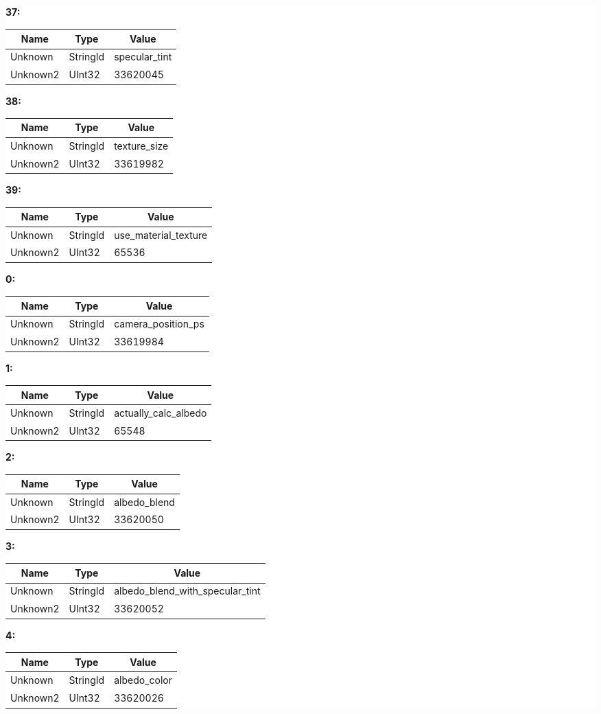 
**37:**

Name	| Type	| Value
---	|---	|---	|
Unknown	|StringId	|specular_tint
Unknown2	|UInt32	|33620045


**38:**

Name	| Type	| Value
---	|---	|---	|
Unknown	|StringId	|texture_size
Unknown2	|UInt32	|33619982


**39:**

Name	| Type	| Value
---	|---	|---	|
Unknown	|StringId	|use_material_texture
Unknown2	|UInt32	|65536


**0:**

Name	| Type	| Value
---	|---	|---	|
Unknown	|StringId	|camera_position_ps
Unknown2	|UInt32	|33619984


**1:**

Name	| Type	| Value
---	|---	|---	|
Unknown	|StringId	|actually_calc_albedo
Unknown2	|UInt32	|65548


**2:**

Name	| Type	| Value
---	|---	|---	|
Unknown	|StringId	|albedo_blend
Unknown2	|UInt32	|33620050


**3:**

Name	| Type	| Value
---	|---	|---	|
Unknown	|StringId	|albedo_blend_with_specular_tint
Unknown2	|UInt32	|33620052


**4:**

Name	| Type	| Value
---	|---	|---	|
Unknown	|StringId	|albedo_color
Unknown2	|UInt32	|33620026
